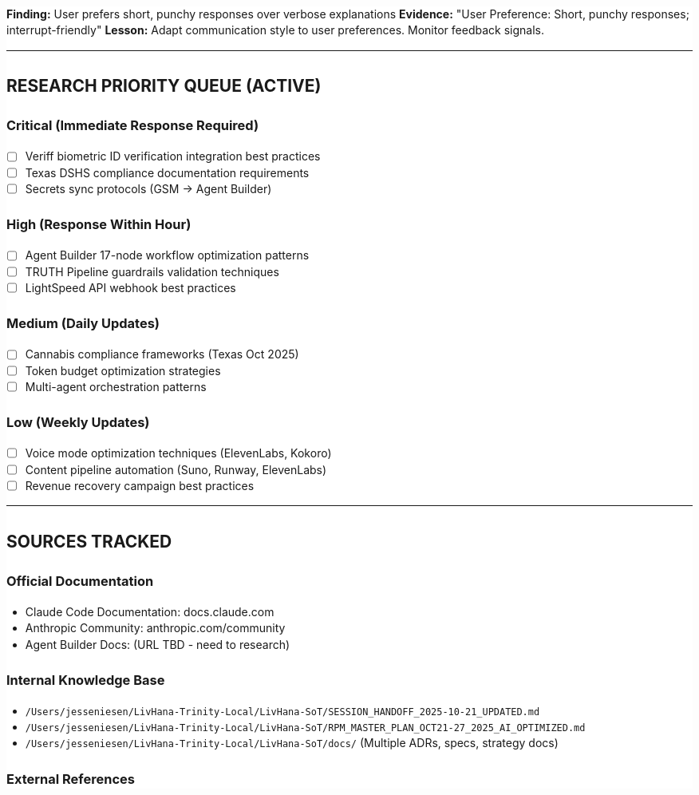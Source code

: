**Finding:** User prefers short, punchy responses over verbose explanations
**Evidence:** "User Preference: Short, punchy responses; interrupt-friendly"
**Lesson:** Adapt communication style to user preferences. Monitor feedback signals.

---

## RESEARCH PRIORITY QUEUE (ACTIVE)

### Critical (Immediate Response Required)

- [ ] Veriff biometric ID verification integration best practices
- [ ] Texas DSHS compliance documentation requirements
- [ ] Secrets sync protocols (GSM → Agent Builder)

### High (Response Within Hour)

- [ ] Agent Builder 17-node workflow optimization patterns
- [ ] TRUTH Pipeline guardrails validation techniques
- [ ] LightSpeed API webhook best practices

### Medium (Daily Updates)

- [ ] Cannabis compliance frameworks (Texas Oct 2025)
- [ ] Token budget optimization strategies
- [ ] Multi-agent orchestration patterns

### Low (Weekly Updates)

- [ ] Voice mode optimization techniques (ElevenLabs, Kokoro)
- [ ] Content pipeline automation (Suno, Runway, ElevenLabs)
- [ ] Revenue recovery campaign best practices

---

## SOURCES TRACKED

### Official Documentation

- Claude Code Documentation: docs.claude.com
- Anthropic Community: anthropic.com/community
- Agent Builder Docs: (URL TBD - need to research)

### Internal Knowledge Base

- `/Users/jesseniesen/LivHana-Trinity-Local/LivHana-SoT/SESSION_HANDOFF_2025-10-21_UPDATED.md`
- `/Users/jesseniesen/LivHana-Trinity-Local/LivHana-SoT/RPM_MASTER_PLAN_OCT21-27_2025_AI_OPTIMIZED.md`
- `/Users/jesseniesen/LivHana-Trinity-Local/LivHana-SoT/docs/` (Multiple ADRs, specs, strategy docs)

### External References
